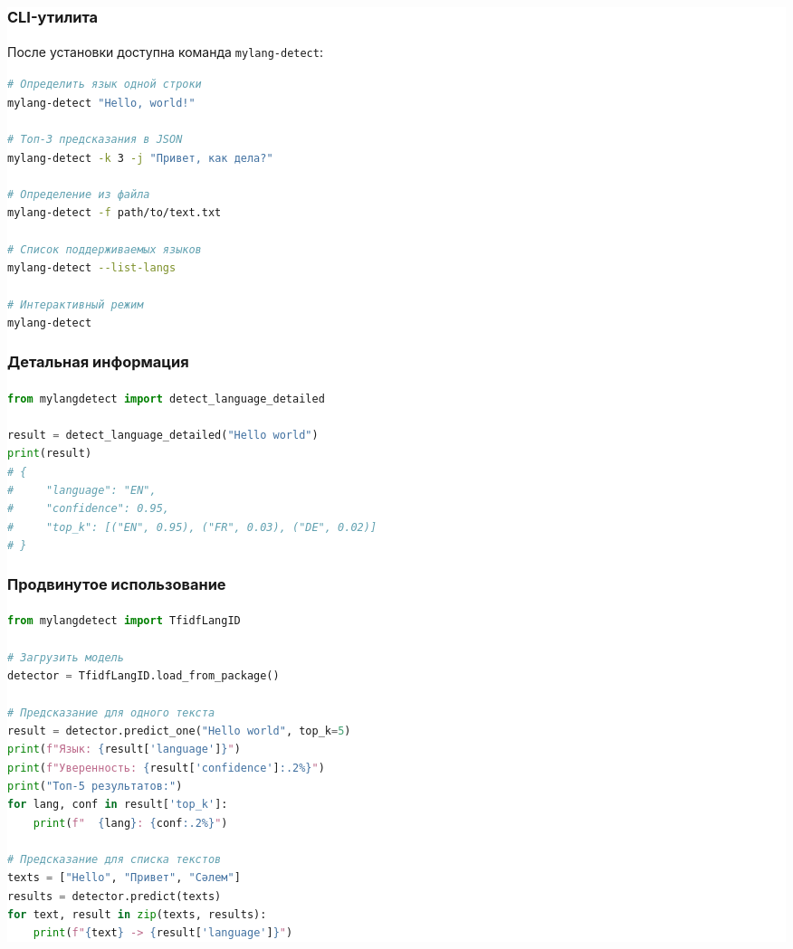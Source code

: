 ### CLI-утилита

После установки доступна команда `mylang-detect`:

```bash
# Определить язык одной строки
mylang-detect "Hello, world!"

# Топ-3 предсказания в JSON
mylang-detect -k 3 -j "Привет, как дела?"

# Определение из файла
mylang-detect -f path/to/text.txt

# Список поддерживаемых языков
mylang-detect --list-langs

# Интерактивный режим
mylang-detect
```

### Детальная информация

```python
from mylangdetect import detect_language_detailed

result = detect_language_detailed("Hello world")
print(result)
# {
#     "language": "EN",
#     "confidence": 0.95,
#     "top_k": [("EN", 0.95), ("FR", 0.03), ("DE", 0.02)]
# }
```

### Продвинутое использование

```python
from mylangdetect import TfidfLangID

# Загрузить модель
detector = TfidfLangID.load_from_package()

# Предсказание для одного текста
result = detector.predict_one("Hello world", top_k=5)
print(f"Язык: {result['language']}")
print(f"Уверенность: {result['confidence']:.2%}")
print("Топ-5 результатов:")
for lang, conf in result['top_k']:
    print(f"  {lang}: {conf:.2%}")

# Предсказание для списка текстов
texts = ["Hello", "Привет", "Сәлем"]
results = detector.predict(texts)
for text, result in zip(texts, results):
    print(f"{text} -> {result['language']}")
```
